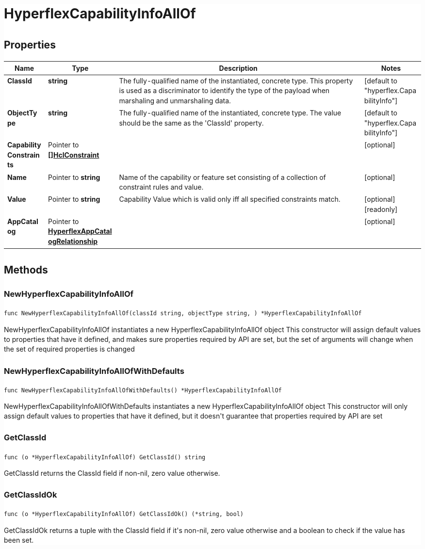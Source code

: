 # HyperflexCapabilityInfoAllOf

## Properties

Name | Type | Description | Notes
------------ | ------------- | ------------- | -------------
**ClassId** | **string** | The fully-qualified name of the instantiated, concrete type. This property is used as a discriminator to identify the type of the payload when marshaling and unmarshaling data. | [default to "hyperflex.CapabilityInfo"]
**ObjectType** | **string** | The fully-qualified name of the instantiated, concrete type. The value should be the same as the &#39;ClassId&#39; property. | [default to "hyperflex.CapabilityInfo"]
**CapabilityConstraints** | Pointer to [**[]HclConstraint**](HclConstraint.md) |  | [optional] 
**Name** | Pointer to **string** | Name of the capability or feature set consisting of a collection of constraint rules and value. | [optional] 
**Value** | Pointer to **string** | Capability Value which is valid only iff all specified constraints match. | [optional] [readonly] 
**AppCatalog** | Pointer to [**HyperflexAppCatalogRelationship**](HyperflexAppCatalogRelationship.md) |  | [optional] 

## Methods

### NewHyperflexCapabilityInfoAllOf

`func NewHyperflexCapabilityInfoAllOf(classId string, objectType string, ) *HyperflexCapabilityInfoAllOf`

NewHyperflexCapabilityInfoAllOf instantiates a new HyperflexCapabilityInfoAllOf object
This constructor will assign default values to properties that have it defined,
and makes sure properties required by API are set, but the set of arguments
will change when the set of required properties is changed

### NewHyperflexCapabilityInfoAllOfWithDefaults

`func NewHyperflexCapabilityInfoAllOfWithDefaults() *HyperflexCapabilityInfoAllOf`

NewHyperflexCapabilityInfoAllOfWithDefaults instantiates a new HyperflexCapabilityInfoAllOf object
This constructor will only assign default values to properties that have it defined,
but it doesn't guarantee that properties required by API are set

### GetClassId

`func (o *HyperflexCapabilityInfoAllOf) GetClassId() string`

GetClassId returns the ClassId field if non-nil, zero value otherwise.

### GetClassIdOk

`func (o *HyperflexCapabilityInfoAllOf) GetClassIdOk() (*string, bool)`

GetClassIdOk returns a tuple with the ClassId field if it's non-nil, zero value otherwise
and a boolean to check if the value has been set.
